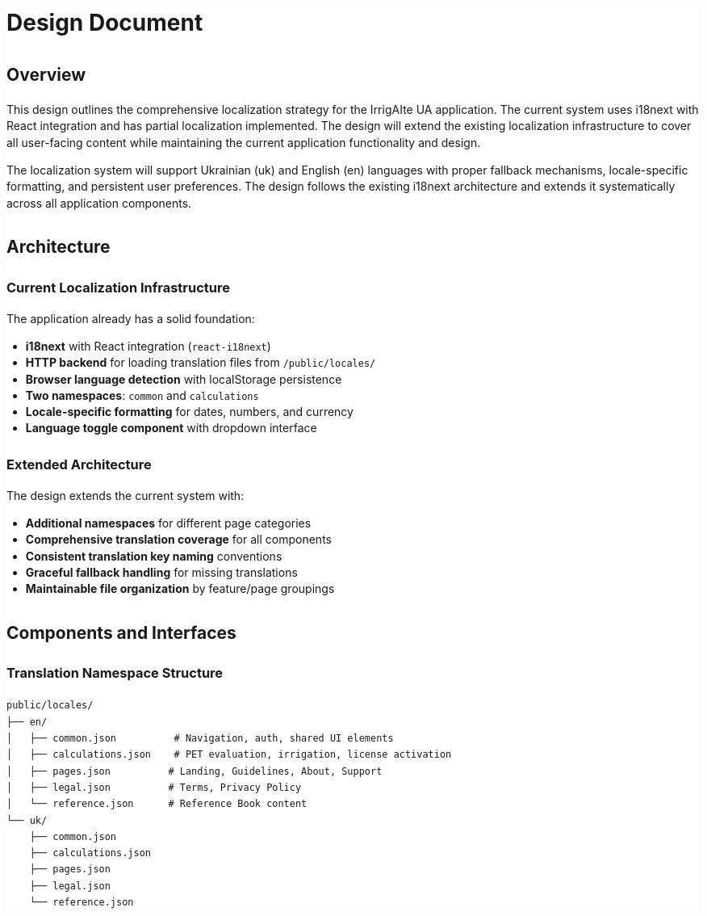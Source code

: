 # Design Document

## Overview

This design outlines the comprehensive localization strategy for the IrrigAIte UA application. The current system uses i18next with React integration and has partial localization implemented. The design will extend the existing localization infrastructure to cover all user-facing content while maintaining the current application functionality and design.

The localization system will support Ukrainian (uk) and English (en) languages with proper fallback mechanisms, locale-specific formatting, and persistent user preferences. The design follows the existing i18next architecture and extends it systematically across all application components.

## Architecture

### Current Localization Infrastructure

The application already has a solid foundation:
- **i18next** with React integration (`react-i18next`)
- **HTTP backend** for loading translation files from `/public/locales/`
- **Browser language detection** with localStorage persistence
- **Two namespaces**: `common` and `calculations`
- **Locale-specific formatting** for dates, numbers, and currency
- **Language toggle component** with dropdown interface

### Extended Architecture

The design extends the current system with:
- **Additional namespaces** for different page categories
- **Comprehensive translation coverage** for all components
- **Consistent translation key naming** conventions
- **Graceful fallback handling** for missing translations
- **Maintainable file organization** by feature/page groupings

## Components and Interfaces

### Translation Namespace Structure

```
public/locales/
├── en/
│   ├── common.json          # Navigation, auth, shared UI elements
│   ├── calculations.json    # PET evaluation, irrigation, license activation
│   ├── pages.json          # Landing, Guidelines, About, Support
│   ├── legal.json          # Terms, Privacy Policy
│   └── reference.json      # Reference Book content
└── uk/
    ├── common.json
    ├── calculations.json
    ├── pages.json
    ├── legal.json
    └── reference.json
```
